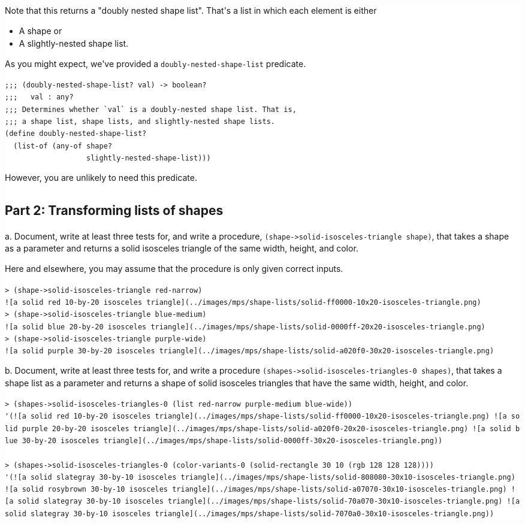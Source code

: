 Note that this returns a "doubly nested shape list". That's a list in which each element is either

* A shape or
* A slightly-nested shape list.

As you might expect, we've provided a `doubly-nested-shape-list` predicate.

```
;;; (doubly-nested-shape-list? val) -> boolean?
;;;   val : any?
;;; Determines whether `val` is a doubly-nested shape list. That is,
;;; a shape list, shape lists, and slightly-nested shape lists.
(define doubly-nested-shape-list?
  (list-of (any-of shape?
                   slightly-nested-shape-list)))
```

However, you are unlikely to need this predicate.

## Part 2: Transforming lists of shapes

a. Document, write at least three tests for, and write a procedure, `(shape->solid-isosceles-triangle shape)`, that takes a shape as a parameter and returns a solid isosceles triangle of the same width, height, and color.

Here and elsewhere, you may assume that the procedure is only given correct inputs.

```
> (shape->solid-isosceles-triangle red-narrow)
![a solid red 10-by-20 isosceles triangle](../images/mps/shape-lists/solid-ff0000-10x20-isosceles-triangle.png)
> (shape->solid-isosceles-triangle blue-medium)
![a solid blue 20-by-20 isosceles triangle](../images/mps/shape-lists/solid-0000ff-20x20-isosceles-triangle.png)
> (shape->solid-isosceles-triangle purple-wide)
![a solid purple 30-by-20 isosceles triangle](../images/mps/shape-lists/solid-a020f0-30x20-isosceles-triangle.png)
```

b. Document, write at least three tests for, and write a procedure `(shapes->solid-isosceles-triangles-0 shapes)`, that takes a shape list as a parameter and returns a shape of solid isosceles triangles that have the same width, height, and color.

```
> (shapes->solid-isosceles-triangles-0 (list red-narrow purple-medium blue-wide))
'(![a solid red 10-by-20 isosceles triangle](../images/mps/shape-lists/solid-ff0000-10x20-isosceles-triangle.png) ![a solid purple 20-by-20 isosceles triangle](../images/mps/shape-lists/solid-a020f0-20x20-isosceles-triangle.png) ![a solid blue 30-by-20 isosceles triangle](../images/mps/shape-lists/solid-0000ff-30x20-isosceles-triangle.png))

> (shapes->solid-isosceles-triangles-0 (color-variants-0 (solid-rectangle 30 10 (rgb 128 128 128))))
'(![a solid slategray 30-by-10 isosceles triangle](../images/mps/shape-lists/solid-808080-30x10-isosceles-triangle.png) ![a solid rosybrown 30-by-10 isosceles triangle](../images/mps/shape-lists/solid-a07070-30x10-isosceles-triangle.png) ![a solid slategray 30-by-10 isosceles triangle](../images/mps/shape-lists/solid-70a070-30x10-isosceles-triangle.png) ![a solid slategray 30-by-10 isosceles triangle](../images/mps/shape-lists/solid-7070a0-30x10-isosceles-triangle.png))
```
